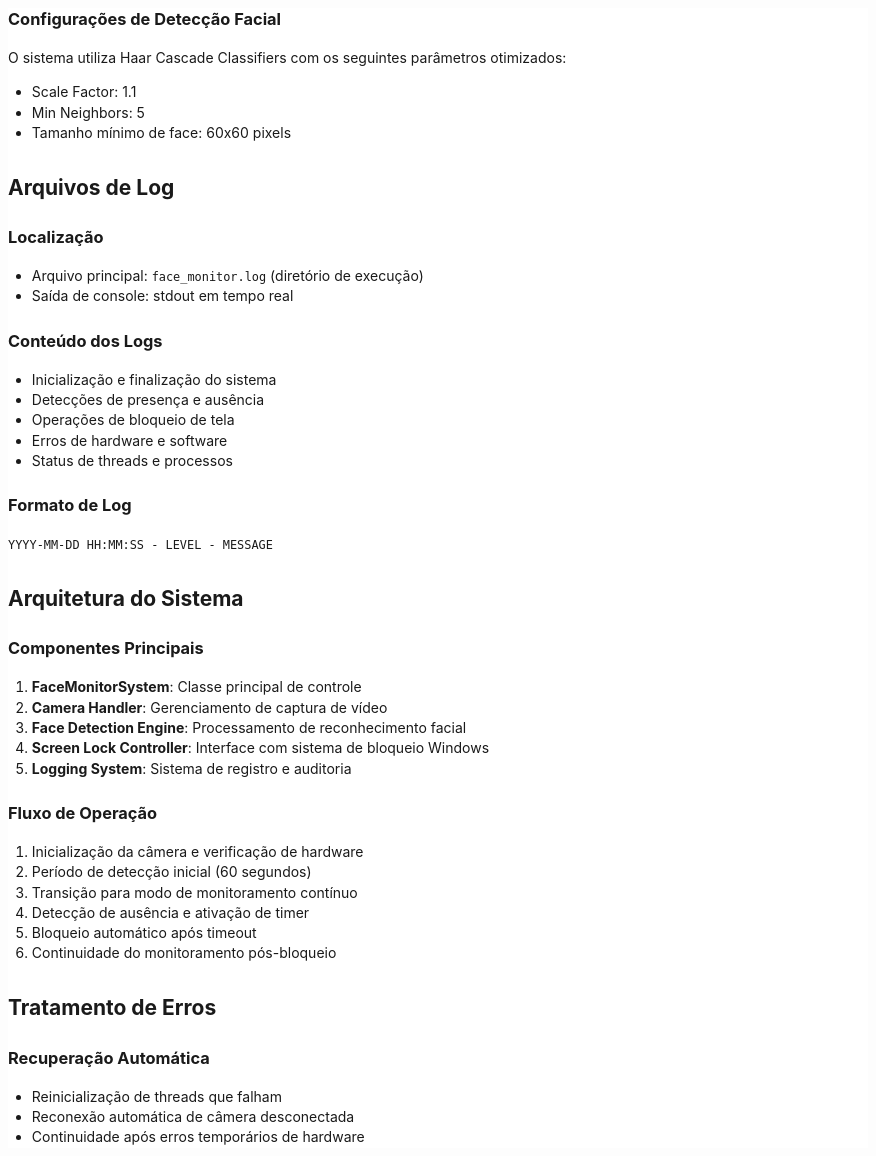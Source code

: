 ### Configurações de Detecção Facial

O sistema utiliza Haar Cascade Classifiers com os seguintes parâmetros otimizados:
- Scale Factor: 1.1
- Min Neighbors: 5
- Tamanho mínimo de face: 60x60 pixels

## Arquivos de Log

### Localização
- Arquivo principal: `face_monitor.log` (diretório de execução)
- Saída de console: stdout em tempo real

### Conteúdo dos Logs
- Inicialização e finalização do sistema
- Detecções de presença e ausência
- Operações de bloqueio de tela
- Erros de hardware e software
- Status de threads e processos

### Formato de Log
```
YYYY-MM-DD HH:MM:SS - LEVEL - MESSAGE
```

## Arquitetura do Sistema

### Componentes Principais

1. **FaceMonitorSystem**: Classe principal de controle
2. **Camera Handler**: Gerenciamento de captura de vídeo
3. **Face Detection Engine**: Processamento de reconhecimento facial
4. **Screen Lock Controller**: Interface com sistema de bloqueio Windows
5. **Logging System**: Sistema de registro e auditoria

### Fluxo de Operação

1. Inicialização da câmera e verificação de hardware
2. Período de detecção inicial (60 segundos)
3. Transição para modo de monitoramento contínuo
4. Detecção de ausência e ativação de timer
5. Bloqueio automático após timeout
6. Continuidade do monitoramento pós-bloqueio

## Tratamento de Erros

### Recuperação Automática
- Reinicialização de threads que falham
- Reconexão automática de câmera desconectada
- Continuidade após erros temporários de hardware
